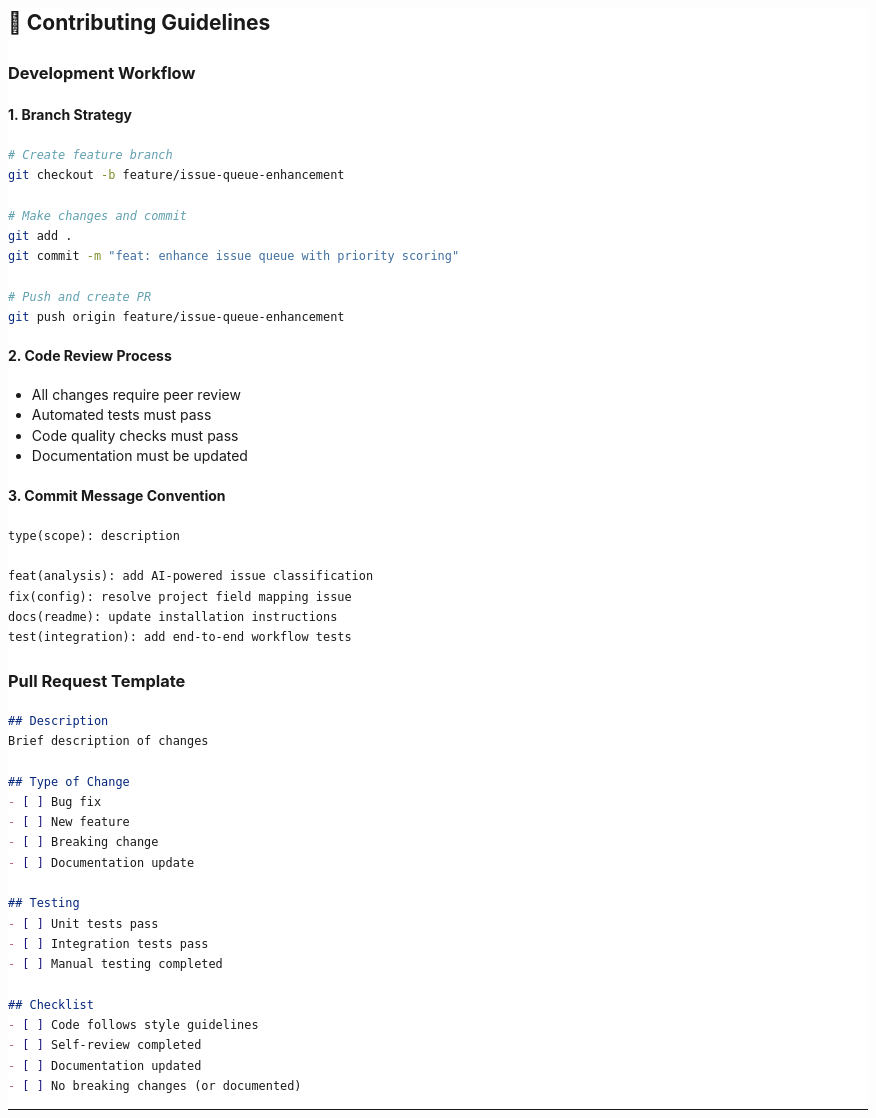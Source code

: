 
## 🤝 Contributing Guidelines

### Development Workflow

#### 1. Branch Strategy
```bash
# Create feature branch
git checkout -b feature/issue-queue-enhancement

# Make changes and commit
git add .
git commit -m "feat: enhance issue queue with priority scoring"

# Push and create PR
git push origin feature/issue-queue-enhancement
```

#### 2. Code Review Process
- All changes require peer review
- Automated tests must pass
- Code quality checks must pass
- Documentation must be updated

#### 3. Commit Message Convention
```
type(scope): description

feat(analysis): add AI-powered issue classification
fix(config): resolve project field mapping issue
docs(readme): update installation instructions
test(integration): add end-to-end workflow tests
```

### Pull Request Template

```markdown
## Description
Brief description of changes

## Type of Change
- [ ] Bug fix
- [ ] New feature
- [ ] Breaking change
- [ ] Documentation update

## Testing
- [ ] Unit tests pass
- [ ] Integration tests pass
- [ ] Manual testing completed

## Checklist
- [ ] Code follows style guidelines
- [ ] Self-review completed
- [ ] Documentation updated
- [ ] No breaking changes (or documented)
```

---